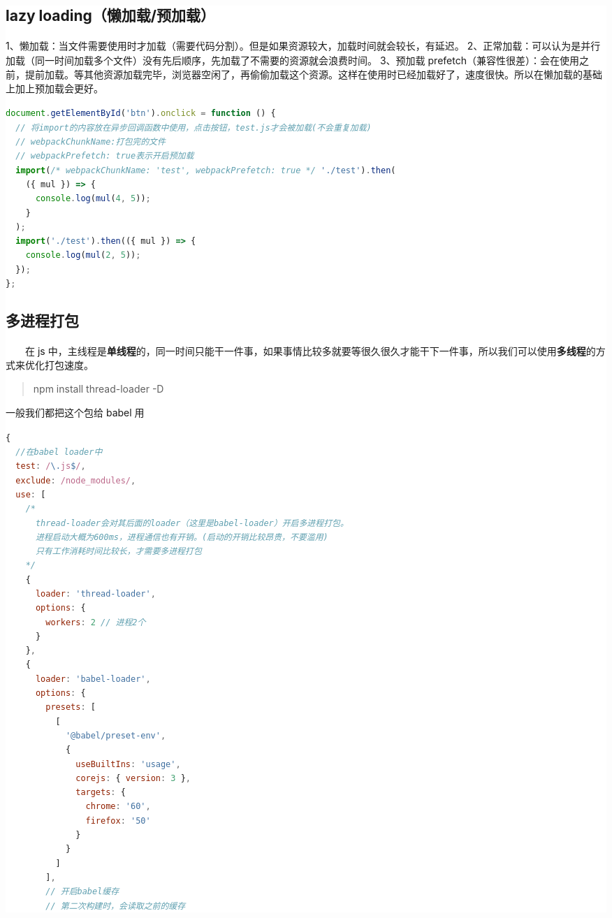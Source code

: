 ## lazy loading（懒加载/预加载）

1、懒加载：当文件需要使用时才加载（需要代码分割）。但是如果资源较大，加载时间就会较长，有延迟。
2、正常加载：可以认为是并行加载（同一时间加载多个文件）没有先后顺序，先加载了不需要的资源就会浪费时间。
3、预加载 prefetch（兼容性很差）：会在使用之前，提前加载。等其他资源加载完毕，浏览器空闲了，再偷偷加载这个资源。这样在使用时已经加载好了，速度很快。所以在懒加载的基础上加上预加载会更好。

```js
document.getElementById('btn').onclick = function () {
  // 将import的内容放在异步回调函数中使用，点击按钮，test.js才会被加载(不会重复加载)
  // webpackChunkName:打包完的文件
  // webpackPrefetch: true表示开启预加载
  import(/* webpackChunkName: 'test', webpackPrefetch: true */ './test').then(
    ({ mul }) => {
      console.log(mul(4, 5));
    }
  );
  import('./test').then(({ mul }) => {
    console.log(mul(2, 5));
  });
};
```

## 多进程打包

&emsp;&emsp;在 js 中，主线程是**单线程**的，同一时间只能干一件事，如果事情比较多就要等很久很久才能干下一件事，所以我们可以使用**多线程**的方式来优化打包速度。

> npm install thread-loader -D

一般我们都把这个包给 babel 用

```js
{
  //在babel loader中
  test: /\.js$/,
  exclude: /node_modules/,
  use: [
    /*
      thread-loader会对其后面的loader（这里是babel-loader）开启多进程打包。
      进程启动大概为600ms，进程通信也有开销。(启动的开销比较昂贵，不要滥用)
      只有工作消耗时间比较长，才需要多进程打包
    */
    {
      loader: 'thread-loader',
      options: {
        workers: 2 // 进程2个
      }
    },
    {
      loader: 'babel-loader',
      options: {
        presets: [
          [
            '@babel/preset-env',
            {
              useBuiltIns: 'usage',
              corejs: { version: 3 },
              targets: {
                chrome: '60',
                firefox: '50'
              }
            }
          ]
        ],
        // 开启babel缓存
        // 第二次构建时，会读取之前的缓存
```